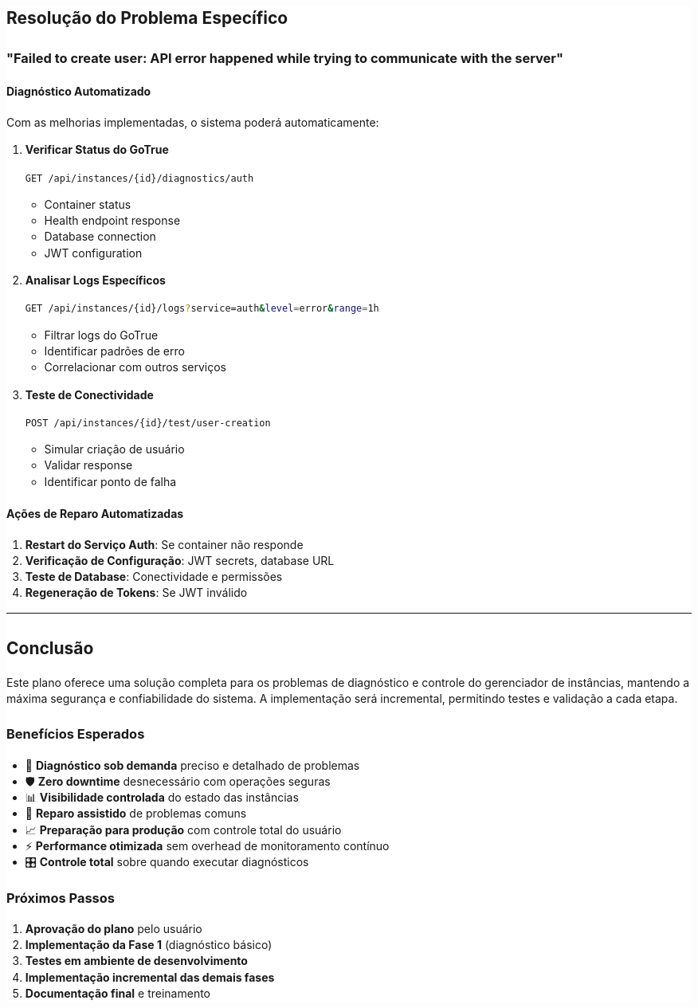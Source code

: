 
## Resolução do Problema Específico

### "Failed to create user: API error happened while trying to communicate with the server"

#### Diagnóstico Automatizado
Com as melhorias implementadas, o sistema poderá automaticamente:

1. **Verificar Status do GoTrue**
   ```bash
   GET /api/instances/{id}/diagnostics/auth
   ```
   - Container status
   - Health endpoint response
   - Database connection
   - JWT configuration

2. **Analisar Logs Específicos**
   ```bash
   GET /api/instances/{id}/logs?service=auth&level=error&range=1h
   ```
   - Filtrar logs do GoTrue
   - Identificar padrões de erro
   - Correlacionar com outros serviços

3. **Teste de Conectividade**
   ```bash
   POST /api/instances/{id}/test/user-creation
   ```
   - Simular criação de usuário
   - Validar response
   - Identificar ponto de falha

#### Ações de Reparo Automatizadas
1. **Restart do Serviço Auth**: Se container não responde
2. **Verificação de Configuração**: JWT secrets, database URL
3. **Teste de Database**: Conectividade e permissões
4. **Regeneração de Tokens**: Se JWT inválido

---

## Conclusão

Este plano oferece uma solução completa para os problemas de diagnóstico e controle do gerenciador de instâncias, mantendo a máxima segurança e confiabilidade do sistema. A implementação será incremental, permitindo testes e validação a cada etapa.

### Benefícios Esperados
- 🎯 **Diagnóstico sob demanda** preciso e detalhado de problemas
- 🛡️ **Zero downtime** desnecessário com operações seguras
- 📊 **Visibilidade controlada** do estado das instâncias
- 🔧 **Reparo assistido** de problemas comuns
- 📈 **Preparação para produção** com controle total do usuário
- ⚡ **Performance otimizada** sem overhead de monitoramento contínuo
- 🎛️ **Controle total** sobre quando executar diagnósticos

### Próximos Passos
1. **Aprovação do plano** pelo usuário
2. **Implementação da Fase 1** (diagnóstico básico)
3. **Testes em ambiente de desenvolvimento**
4. **Implementação incremental das demais fases**
5. **Documentação final** e treinamento